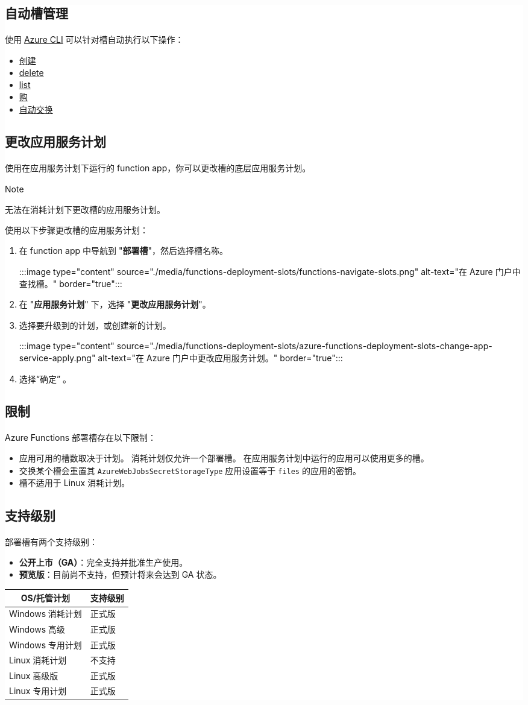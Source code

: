 ## <a name="automate-slot-management"></a>自动槽管理

使用 [Azure CLI](https://docs.microsoft.com/cli/azure/functionapp/deployment/slot?view=azure-cli-latest) 可以针对槽自动执行以下操作：

- [创建](https://docs.microsoft.com/cli/azure/functionapp/deployment/slot?view=azure-cli-latest#az-functionapp-deployment-slot-create)
- [delete](https://docs.microsoft.com/cli/azure/functionapp/deployment/slot?view=azure-cli-latest#az-functionapp-deployment-slot-delete)
- [list](https://docs.microsoft.com/cli/azure/functionapp/deployment/slot?view=azure-cli-latest#az-functionapp-deployment-slot-list)
- [购](https://docs.microsoft.com/cli/azure/functionapp/deployment/slot?view=azure-cli-latest#az-functionapp-deployment-slot-swap)
- [自动交换](https://docs.microsoft.com/cli/azure/functionapp/deployment/slot?view=azure-cli-latest#az-functionapp-deployment-slot-auto-swap)

## <a name="change-app-service-plan"></a>更改应用服务计划

使用在应用服务计划下运行的 function app，你可以更改槽的底层应用服务计划。

> [!NOTE]
> 无法在消耗计划下更改槽的应用服务计划。

使用以下步骤更改槽的应用服务计划：

1. 在 function app 中导航到 "**部署槽**"，然后选择槽名称。

    :::image type="content" source="./media/functions-deployment-slots/functions-navigate-slots.png" alt-text="在 Azure 门户中查找槽。" border="true":::

1. 在 "**应用服务计划**" 下，选择 "**更改应用服务计划**"。

1. 选择要升级到的计划，或创建新的计划。

    :::image type="content" source="./media/functions-deployment-slots/azure-functions-deployment-slots-change-app-service-apply.png" alt-text="在 Azure 门户中更改应用服务计划。" border="true":::

1. 选择“确定”  。

## <a name="limitations"></a>限制

Azure Functions 部署槽存在以下限制：

- 应用可用的槽数取决于计划。 消耗计划仅允许一个部署槽。 在应用服务计划中运行的应用可以使用更多的槽。
- 交换某个槽会重置其 `AzureWebJobsSecretStorageType` 应用设置等于 `files` 的应用的密钥。
- 槽不适用于 Linux 消耗计划。

## <a name="support-levels"></a>支持级别

部署槽有两个支持级别：

- **公开上市（GA）**：完全支持并批准生产使用。
- **预览版**：目前尚不支持，但预计将来会达到 GA 状态。

| OS/托管计划           | 支持级别     |
| ------------------------- | -------------------- |
| Windows 消耗计划       | 正式版 |
| Windows 高级           | 正式版  |
| Windows 专用计划         | 正式版 |
| Linux 消耗计划         | 不支持          |
| Linux 高级版             | 正式版  |
| Linux 专用计划           | 正式版 |
